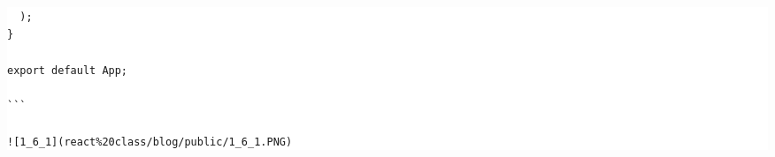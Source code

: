       );
    }
    
    export default App;
    
    ```

    ![1_6_1](react%20class/blog/public/1_6_1.PNG)

